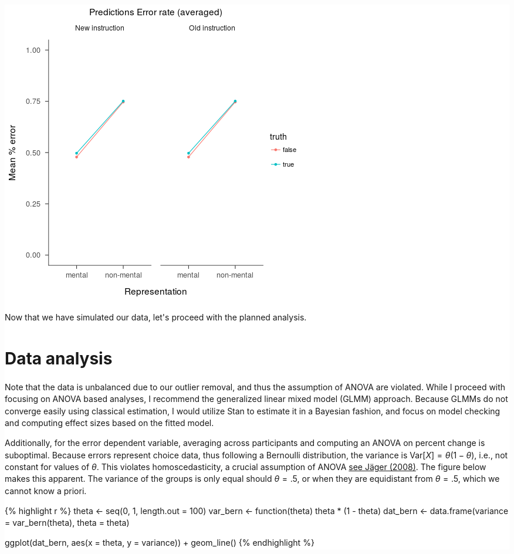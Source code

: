 ![plot of chunk unnamed-chunk-8](/figure/source/2017-01-21-registered-report-analysis/unnamed-chunk-8-2.png)

Now that we have simulated our data, let's proceed with the planned analysis.

# Data analysis
Note that the data is unbalanced due to our outlier removal, and thus the assumption of ANOVA are violated. While I proceed with focusing on ANOVA based analyses, I recommend the generalized linear mixed model (GLMM) approach. Because GLMMs do not converge easily using classical estimation, I would utilize Stan to estimate it in a Bayesian fashion, and focus on model checking and computing effect sizes based on the fitted model.

Additionally, for the error dependent variable, averaging across participants and computing an ANOVA on percent change is suboptimal. Because errors represent choice data, thus following a Bernoulli distribution, the variance is $\mathrm{Var}[X] = \theta (1 - \theta)$, i.e., not constant for values of $\theta$. This violates homoscedasticity, a crucial assumption of ANOVA [see Jäger (2008)](http://www.sciencedirect.com/science/article/pii/S0749596X07001337). The figure below makes this apparent. The variance of the groups is only equal should $\theta = .5$, or when they are equidistant from $\theta = .5$, which we cannot know a priori.


{% highlight r %}
theta <- seq(0, 1, length.out = 100)
var_bern <- function(theta) theta * (1 - theta)
dat_bern <- data.frame(variance = var_bern(theta), theta = theta)

ggplot(dat_bern, aes(x = theta, y = variance)) +
  geom_line()
{% endhighlight %}
